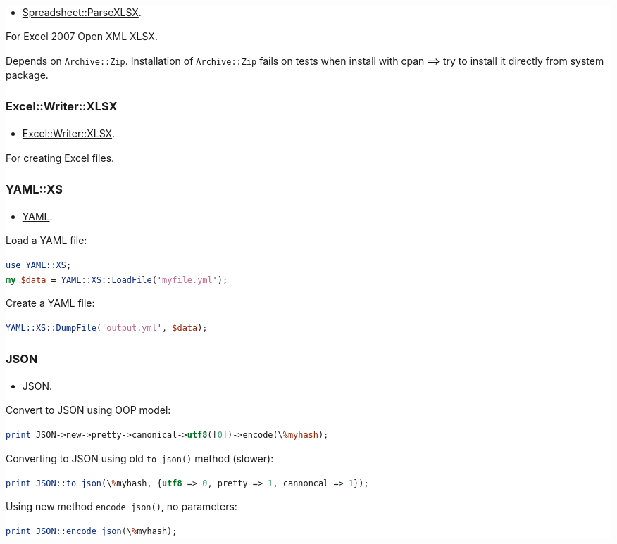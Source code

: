  * [Spreadsheet::ParseXLSX](https://metacpan.org/pod/Spreadsheet::ParseXLSX).

For Excel 2007 Open XML XLSX.

Depends on `Archive::Zip`.
Installation of `Archive::Zip` fails on tests when install with cpan ==> try to install it directly from system package.

### Excel::Writer::XLSX

 * [Excel::Writer::XLSX](https://www.geeksforgeeks.org/perl-creating-excel-files/).

For creating Excel files.

### YAML::XS
 
 * [YAML](https://metacpan.org/pod/YAML::XS).

Load a YAML file:
```perl
use YAML::XS;
my $data = YAML::XS::LoadFile('myfile.yml');
```

Create a YAML file:
```perl
YAML::XS::DumpFile('output.yml', $data);
```

### JSON

 * [JSON](https://metacpan.org/pod/JSON).

Convert to JSON using OOP model:
```perl
print JSON->new->pretty->canonical->utf8([0])->encode(\%myhash);
```

Converting to JSON using old `to_json()` method (slower):
```perl
print JSON::to_json(\%myhash, {utf8 => 0, pretty => 1, cannoncal => 1});
```

Using new method `encode_json()`, no parameters:
```perl
print JSON::encode_json(\%myhash);
```
